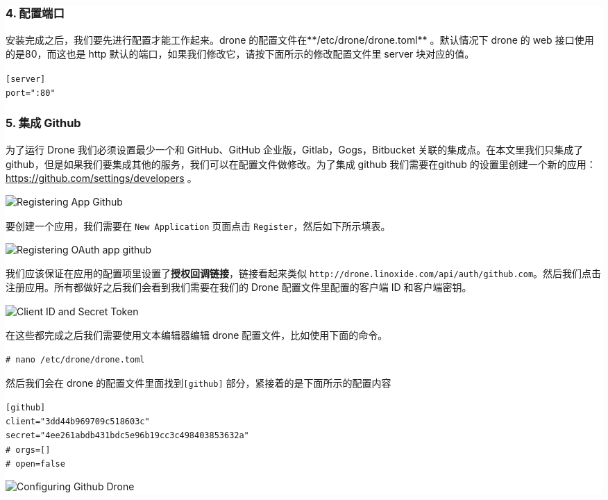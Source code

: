 ### 4. 配置端口


安装完成之后，我们要先进行配置才能工作起来。drone 的配置文件在**/etc/drone/drone.toml** 。默认情况下 drone 的 web 接口使用的是80，而这也是 http 默认的端口，如果我们修改它，请按下面所示的修改配置文件里 server 块对应的值。



```
[server]
port=":80"

```

### 5. 集成 Github


为了运行 Drone 我们必须设置最少一个和 GitHub、GitHub 企业版，Gitlab，Gogs，Bitbucket 关联的集成点。在本文里我们只集成了 github，但是如果我们要集成其他的服务，我们可以在配置文件做修改。为了集成 github 我们需要在github 的设置里创建一个新的应用：<https://github.com/settings/developers> 。


![Registering App Github](https://img.linux.net.cn/data/attachment/album/201604/17/083244l2z4422ffnuqjjqq.png)


要创建一个应用，我们需要在 `New Application` 页面点击 `Register`，然后如下所示填表。


![Registering OAuth app github](https://img.linux.net.cn/data/attachment/album/201604/17/083244iez3myymmmtmmmgb.png)


我们应该保证在应用的配置项里设置了**授权回调链接**，链接看起来类似 `http://drone.linoxide.com/api/auth/github.com`。然后我们点击注册应用。所有都做好之后我们会看到我们需要在我们的 Drone 配置文件里配置的客户端 ID 和客户端密钥。


![Client ID and Secret Token](https://img.linux.net.cn/data/attachment/album/201604/17/083245t812jriyt188zgtz.png)


在这些都完成之后我们需要使用文本编辑器编辑 drone 配置文件，比如使用下面的命令。



```
# nano /etc/drone/drone.toml

```

然后我们会在 drone 的配置文件里面找到`[github]` 部分，紧接着的是下面所示的配置内容



```
[github]
client="3dd44b969709c518603c"
secret="4ee261abdb431bdc5e96b19cc3c498403853632a"
# orgs=[]
# open=false

```

![Configuring Github Drone](https://img.linux.net.cn/data/attachment/album/201604/17/083246eqoauwqoemeeinut.png)

